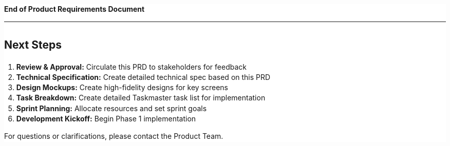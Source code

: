 **End of Product Requirements Document**

---

## Next Steps

1. **Review & Approval:** Circulate this PRD to stakeholders for feedback
2. **Technical Specification:** Create detailed technical spec based on this PRD
3. **Design Mockups:** Create high-fidelity designs for key screens
4. **Task Breakdown:** Create detailed Taskmaster task list for implementation
5. **Sprint Planning:** Allocate resources and set sprint goals
6. **Development Kickoff:** Begin Phase 1 implementation

For questions or clarifications, please contact the Product Team.